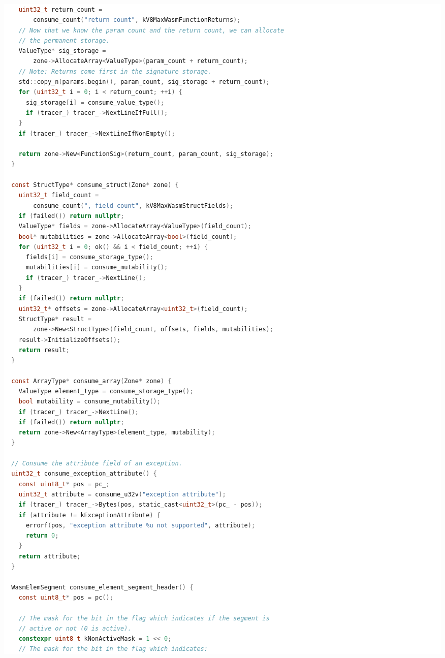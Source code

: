 ```c
    uint32_t return_count =
        consume_count("return count", kV8MaxWasmFunctionReturns);
    // Now that we know the param count and the return count, we can allocate
    // the permanent storage.
    ValueType* sig_storage =
        zone->AllocateArray<ValueType>(param_count + return_count);
    // Note: Returns come first in the signature storage.
    std::copy_n(params.begin(), param_count, sig_storage + return_count);
    for (uint32_t i = 0; i < return_count; ++i) {
      sig_storage[i] = consume_value_type();
      if (tracer_) tracer_->NextLineIfFull();
    }
    if (tracer_) tracer_->NextLineIfNonEmpty();

    return zone->New<FunctionSig>(return_count, param_count, sig_storage);
  }

  const StructType* consume_struct(Zone* zone) {
    uint32_t field_count =
        consume_count(", field count", kV8MaxWasmStructFields);
    if (failed()) return nullptr;
    ValueType* fields = zone->AllocateArray<ValueType>(field_count);
    bool* mutabilities = zone->AllocateArray<bool>(field_count);
    for (uint32_t i = 0; ok() && i < field_count; ++i) {
      fields[i] = consume_storage_type();
      mutabilities[i] = consume_mutability();
      if (tracer_) tracer_->NextLine();
    }
    if (failed()) return nullptr;
    uint32_t* offsets = zone->AllocateArray<uint32_t>(field_count);
    StructType* result =
        zone->New<StructType>(field_count, offsets, fields, mutabilities);
    result->InitializeOffsets();
    return result;
  }

  const ArrayType* consume_array(Zone* zone) {
    ValueType element_type = consume_storage_type();
    bool mutability = consume_mutability();
    if (tracer_) tracer_->NextLine();
    if (failed()) return nullptr;
    return zone->New<ArrayType>(element_type, mutability);
  }

  // Consume the attribute field of an exception.
  uint32_t consume_exception_attribute() {
    const uint8_t* pos = pc_;
    uint32_t attribute = consume_u32v("exception attribute");
    if (tracer_) tracer_->Bytes(pos, static_cast<uint32_t>(pc_ - pos));
    if (attribute != kExceptionAttribute) {
      errorf(pos, "exception attribute %u not supported", attribute);
      return 0;
    }
    return attribute;
  }

  WasmElemSegment consume_element_segment_header() {
    const uint8_t* pos = pc();

    // The mask for the bit in the flag which indicates if the segment is
    // active or not (0 is active).
    constexpr uint8_t kNonActiveMask = 1 << 0;
    // The mask for the bit in the flag which indicates:
```
